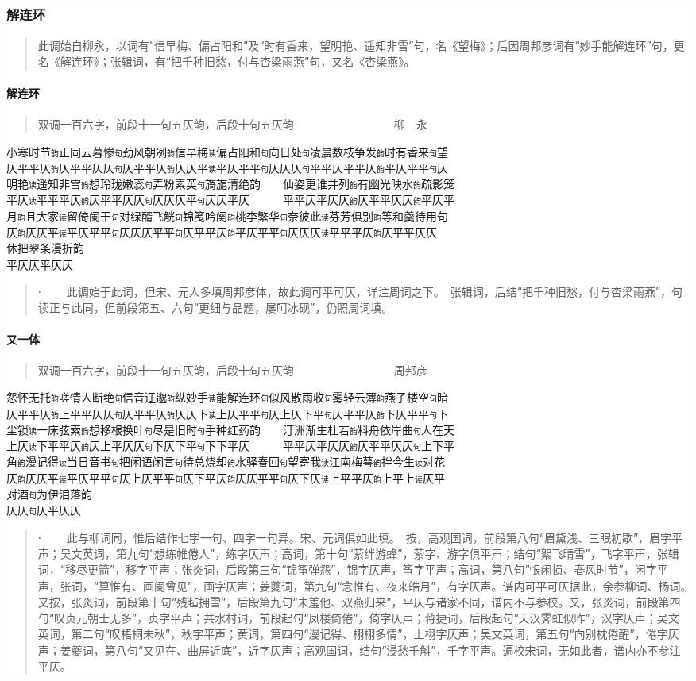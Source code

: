 ### 解连环　　

> 此调始自柳永，以词有“信早梅、偏占阳和”及“时有香来，望明艳、遥知非雪”句，名《望梅》；后因周邦彦词有“妙手能解连环”句，更名《解连环》；张辑词，有“把千种旧愁，付与杏梁雨燕”句，又名《杏梁燕》。

#### 解连环　
> 双调一百六字，前段十一句五仄韵，后段十句五仄韵　　　　　　　　　柳　永

小寒时节<font size=1>韵</font>正同云暮惨<font size=1>句</font>劲风朝冽<font size=1>韵</font>信早梅<font size=1>读</font>偏占阳和<font size=1>句</font>向日处<font size=1>句</font>凌晨数枝争发<font size=1>韵</font>时有香来<font size=1>句</font>望  
仄平平仄<font size=1>韵</font>仄平平仄仄<font size=1>句</font>仄平平仄<font size=1>韵</font>仄仄平<font size=1>读</font>平仄平平<font size=1>句</font>仄仄仄<font size=1>句</font>平平仄平平仄<font size=1>韵</font>平仄平平<font size=1>句</font>仄  
明艳<font size=1>读</font>遥知非雪<font size=1>韵</font>想玲珑嫩蕊<font size=1>句</font>弄粉素英<font size=1>句</font>旖旎清绝韵　　仙姿更谁并列<font size=1>韵</font>有幽光映水<font size=1>韵</font>疏影笼    
平仄<font size=1>读</font>平平平仄<font size=1>韵</font>仄平平仄仄<font size=1>句</font>仄仄仄平<font size=1>句</font>仄仄平仄　　　平平仄平仄仄<font size=1>韵</font>仄平平仄仄<font size=1>韵</font>平仄平    
月<font size=1>韵</font>且大家<font size=1>读</font>留倚阑干<font size=1>句</font>对绿醑飞觥<font size=1>句</font>锦笺吟阕<font size=1>韵</font>桃李繁华<font size=1>句</font>奈彼此<font size=1>读</font>芬芳俱别<font size=1>韵</font>等和羹待用句  
仄<font size=1>韵</font>仄仄平<font size=1>读</font>平仄平平<font size=1>句</font>仄仄仄平平<font size=1>句</font>仄平平仄<font size=1>韵</font>平仄平平<font size=1>句</font>仄仄仄<font size=1>读</font>平平平仄<font size=1>韵</font>仄平平仄仄  
休把翠条漫折韵  
平仄仄平仄仄  

> ·   　　此调始于此词，但宋、元人多填周邦彦体，故此调可平可仄，详注周词之下。　张辑词，后结“把千种旧愁，付与杏梁雨燕”，句读正与此同，但前段第五、六句“更细与品题，屡呵冰砚”，仍照周词填。 

#### 又一体　
> 双调一百六字，前段十一句五仄韵，后段十句五仄韵　　　　　　　　　周邦彦

怨怀无托<font size=1>韵</font>嗟情人断绝<font size=1>句</font>信音辽邈<font size=1>韵</font>纵妙手<font size=1>读</font>能解连环<font size=1>句</font>似风散雨收<font size=1>句</font>雾轻云薄<font size=1>韵</font>燕子楼空<font size=1>句</font>暗  
仄平平仄<font size=1>韵</font>上平平仄仄<font size=1>句</font>仄平平仄<font size=1>韵</font>仄仄下<font size=1>读</font>上仄平平<font size=1>句</font>仄上仄下平<font size=1>句</font>仄平平仄<font size=1>韵</font>下仄平平<font size=1>句</font>下  
尘锁<font size=1>读</font>一床弦索<font size=1>韵</font>想移根换叶<font size=1>句</font>尽是旧时<font size=1>句</font>手种红药韵　　汀洲渐生杜若<font size=1>韵</font>料舟依岸曲<font size=1>句</font>人在天    
上仄<font size=1>读</font>下平平仄<font size=1>韵</font>仄上平仄仄<font size=1>句</font>下仄下平<font size=1>句</font>下下平仄　　　平平仄平仄仄<font size=1>韵</font>仄平平仄仄<font size=1>句</font>上下平    
角<font size=1>韵</font>漫记得<font size=1>读</font>当日音书<font size=1>句</font>把闲语闲言<font size=1>句</font>待总烧却<font size=1>韵</font>水驿春回<font size=1>句</font>望寄我<font size=1>读</font>江南梅萼<font size=1>韵</font>拌今生<font size=1>读</font>对花  
仄<font size=1>韵</font>仄仄平<font size=1>读</font>平仄平平<font size=1>句</font>仄上仄平平<font size=1>句</font>仄下平仄<font size=1>韵</font>仄仄平平<font size=1>句</font>仄下仄<font size=1>读</font>上平平仄<font size=1>韵</font>上平上<font size=1>读</font>仄平  
对酒<font size=1>句</font>为伊泪落韵  
仄仄<font size=1>句</font>仄平仄仄   

> ·   　　此与柳词同，惟后结作七字一句、四字一句异。宋、元词俱如此填。　按，高观国词，前段第八句“眉黛浅、三眠初歇”，眉字平声；吴文英词，第九句“想练帷倦人”，练字仄声；高词，第十句“萦绊游蜂”，萦字、游字俱平声；结句“絮飞晴雪”，飞字平声，张辑词，“移尽更箭”，移字平声；张炎词，后段第三句“锦筝弹怨”，锦字仄声，筝字平声；高词，第八句“恨闲损、春风时节”，闲字平声，张词，“算惟有、画阑曾见”，画字仄声；姜夔词，第九句“念惟有、夜来皓月”，有字仄声。谱内可平可仄据此，余参柳词、杨词。　又按，张炎词，前段第十句“残毡拥雪”，后段第九句“未羞他、双燕归来”，平仄与诸家不同，谱内不与参校。又，张炎词，前段第四句“叹贞元朝士无多”，贞字平声；共水村词，前段起句“凤楼倚倦”，倚字仄声；蒋捷词，后段起句“天汉霁虹似昨”，汉字仄声；吴文英词，第二句“叹梧桐未秋”，秋字平声；黄词，第四句“漫记得、栩栩多情”，上栩字仄声；吴文英词，第五句“向别枕倦醒”，倦字仄声；姜夔词，第八句“又见在、曲屏近底”，近字仄声；高观国词，结句“浸愁千斛”，千字平声。遍校宋词，无如此者，谱内亦不参注平仄。 
